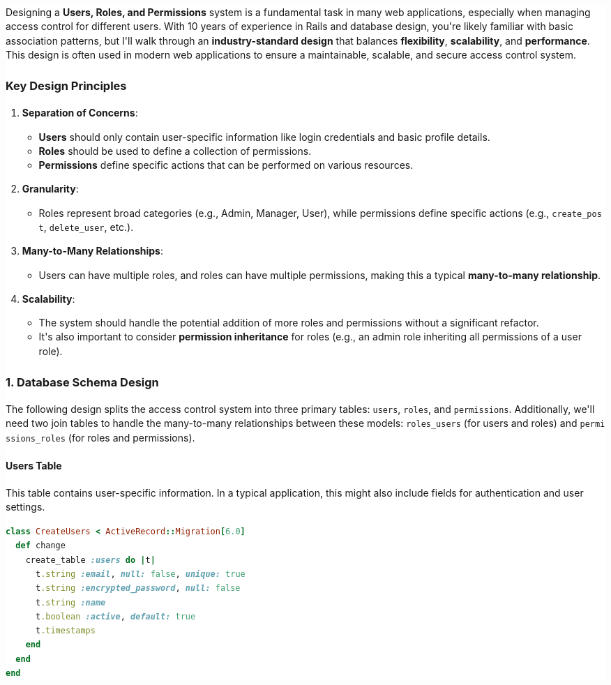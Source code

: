 Designing a **Users, Roles, and Permissions** system is a fundamental task in many web applications, especially when managing access control for different users. With 10 years of experience in Rails and database design, you're likely familiar with basic association patterns, but I'll walk through an **industry-standard design** that balances **flexibility**, **scalability**, and **performance**. This design is often used in modern web applications to ensure a maintainable, scalable, and secure access control system.

### Key Design Principles

1. **Separation of Concerns**:

   * **Users** should only contain user-specific information like login credentials and basic profile details.
   * **Roles** should be used to define a collection of permissions.
   * **Permissions** define specific actions that can be performed on various resources.

2. **Granularity**:

   * Roles represent broad categories (e.g., Admin, Manager, User), while permissions define specific actions (e.g., `create_post`, `delete_user`, etc.).

3. **Many-to-Many Relationships**:

   * Users can have multiple roles, and roles can have multiple permissions, making this a typical **many-to-many relationship**.

4. **Scalability**:

   * The system should handle the potential addition of more roles and permissions without a significant refactor.
   * It's also important to consider **permission inheritance** for roles (e.g., an admin role inheriting all permissions of a user role).


### **1. Database Schema Design**

The following design splits the access control system into three primary tables: `users`, `roles`, and `permissions`. Additionally, we'll need two join tables to handle the many-to-many relationships between these models: `roles_users` (for users and roles) and `permissions_roles` (for roles and permissions).

#### **Users Table**

This table contains user-specific information. In a typical application, this might also include fields for authentication and user settings.

```ruby
class CreateUsers < ActiveRecord::Migration[6.0]
  def change
    create_table :users do |t|
      t.string :email, null: false, unique: true
      t.string :encrypted_password, null: false
      t.string :name
      t.boolean :active, default: true
      t.timestamps
    end
  end
end
```
